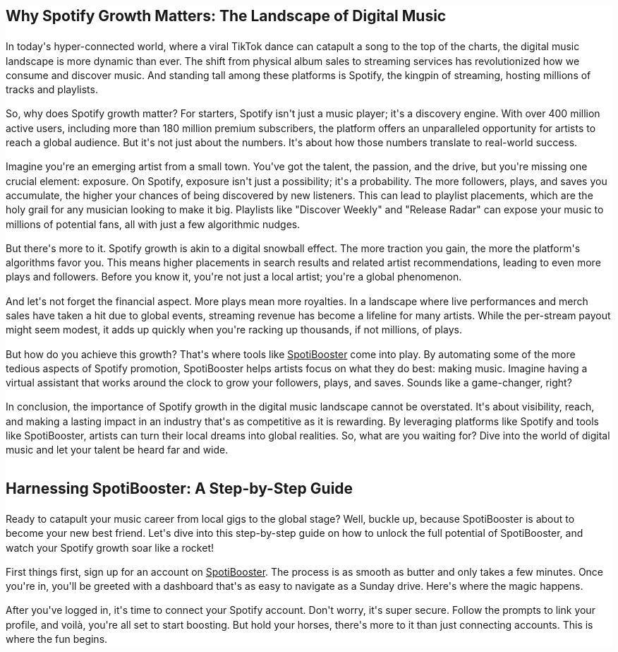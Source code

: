 ## Why Spotify Growth Matters: The Landscape of Digital Music

In today's hyper-connected world, where a viral TikTok dance can catapult a song to the top of the charts, the digital music landscape is more dynamic than ever. The shift from physical album sales to streaming services has revolutionized how we consume and discover music. And standing tall among these platforms is Spotify, the kingpin of streaming, hosting millions of tracks and playlists.

So, why does Spotify growth matter? For starters, Spotify isn't just a music player; it's a discovery engine. With over 400 million active users, including more than 180 million premium subscribers, the platform offers an unparalleled opportunity for artists to reach a global audience. But it's not just about the numbers. It's about how those numbers translate to real-world success.

Imagine you're an emerging artist from a small town. You've got the talent, the passion, and the drive, but you're missing one crucial element: exposure. On Spotify, exposure isn't just a possibility; it's a probability. The more followers, plays, and saves you accumulate, the higher your chances of being discovered by new listeners. This can lead to playlist placements, which are the holy grail for any musician looking to make it big. Playlists like "Discover Weekly" and "Release Radar" can expose your music to millions of potential fans, all with just a few algorithmic nudges.



But there's more to it. Spotify growth is akin to a digital snowball effect. The more traction you gain, the more the platform's algorithms favor you. This means higher placements in search results and related artist recommendations, leading to even more plays and followers. Before you know it, you're not just a local artist; you're a global phenomenon.

And let's not forget the financial aspect. More plays mean more royalties. In a landscape where live performances and merch sales have taken a hit due to global events, streaming revenue has become a lifeline for many artists. While the per-stream payout might seem modest, it adds up quickly when you're racking up thousands, if not millions, of plays.

But how do you achieve this growth? That's where tools like [SpotiBooster](https://spotibooster.com) come into play. By automating some of the more tedious aspects of Spotify promotion, SpotiBooster helps artists focus on what they do best: making music. Imagine having a virtual assistant that works around the clock to grow your followers, plays, and saves. Sounds like a game-changer, right?

In conclusion, the importance of Spotify growth in the digital music landscape cannot be overstated. It's about visibility, reach, and making a lasting impact in an industry that's as competitive as it is rewarding. By leveraging platforms like Spotify and tools like SpotiBooster, artists can turn their local dreams into global realities. So, what are you waiting for? Dive into the world of digital music and let your talent be heard far and wide.

## Harnessing SpotiBooster: A Step-by-Step Guide

Ready to catapult your music career from local gigs to the global stage? Well, buckle up, because SpotiBooster is about to become your new best friend. Let's dive into this step-by-step guide on how to unlock the full potential of SpotiBooster, and watch your Spotify growth soar like a rocket!

First things first, sign up for an account on [SpotiBooster](https://spotibooster.com). The process is as smooth as butter and only takes a few minutes. Once you're in, you'll be greeted with a dashboard that's as easy to navigate as a Sunday drive. Here's where the magic happens.

After you've logged in, it's time to connect your Spotify account. Don't worry, it's super secure. Follow the prompts to link your profile, and voilà, you're all set to start boosting. But hold your horses, there's more to it than just connecting accounts. This is where the fun begins.
